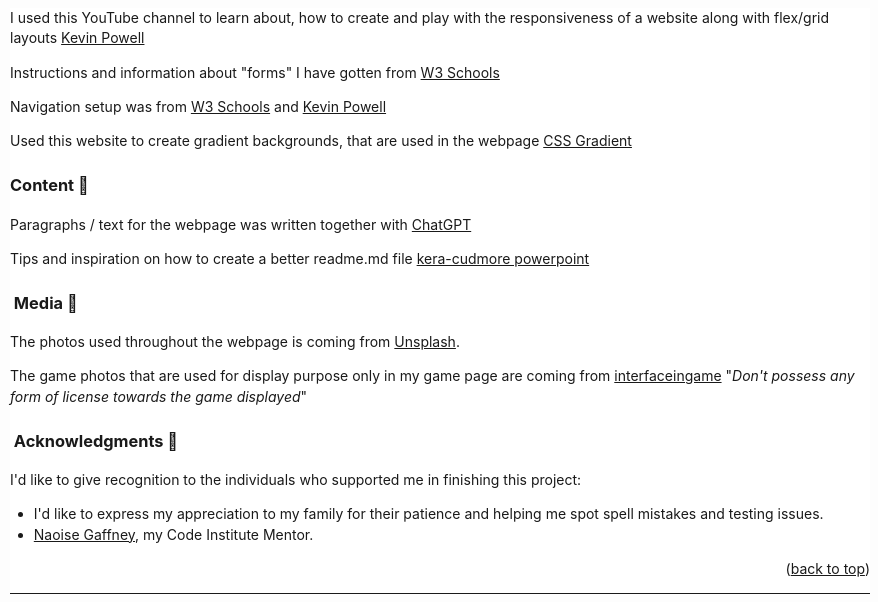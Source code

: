 I used this YouTube channel to learn about, how to create and play with the responsiveness of a website along with flex/grid layouts [Kevin Powell](https://www.youtube.com/@KevinPowell)

Instructions and information about "forms" I have gotten from [W3 Schools](https://www.w3schools.com/css/css_form.asp)

Navigation setup was from [W3 Schools](https://www.w3schools.com/css/css_form.asp) and [Kevin Powell](https://www.youtube.com/@KevinPowell)

Used this website to create gradient backgrounds, that are used in the webpage [CSS Gradient](https://cssgradient.io)

### Content 🔻

Paragraphs / text for the webpage was written together with [ChatGPT](https://chat.openai.com/)

Tips and inspiration on how to create a better readme.md file [kera-cudmore powerpoint](https://docs.google.com/presentation/d/19_7r_To5bu7UjnZD87hrzWQi63Ij0YpaRH1XFnPZZe8/edit#slide=id.g35f391192_00)

###  Media 🔻

The photos used throughout the webpage is coming from [Unsplash](https://unsplash.com/).

The game photos that are used for display purpose only in my game page are coming from [interfaceingame](https://interfaceingame.com/games/) "*Don't possess any form of license towards the game displayed*"
  
###  Acknowledgments 🔻

I'd like to give recognition to the individuals who supported me in finishing this project:

* I'd like to express my appreciation to my family for their patience and helping me spot spell mistakes and testing issues.
* [Naoise Gaffney](https://github.com/NaoiseGaffney), my Code Institute Mentor.

<p align="right">(<a href="readme-top">back to top</a>)</p>

--- 
